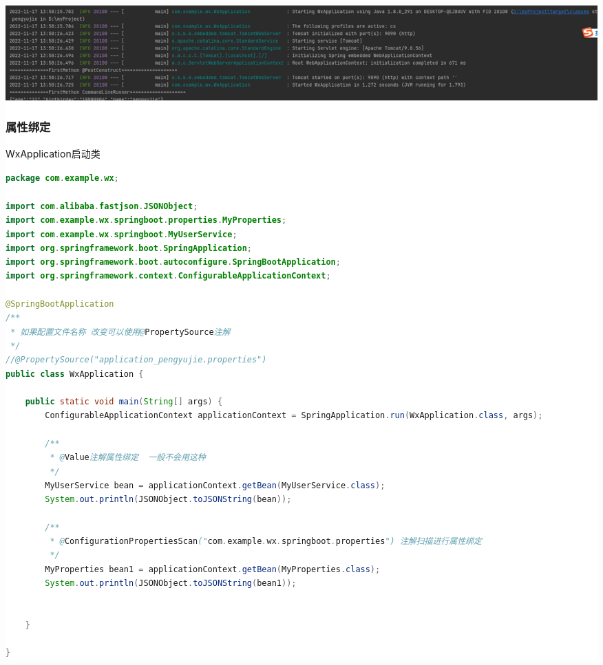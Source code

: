

![3](/img/notes/springboot/3.png)



### 属性绑定

WxApplication启动类

~~~java
package com.example.wx;

import com.alibaba.fastjson.JSONObject;
import com.example.wx.springboot.properties.MyProperties;
import com.example.wx.springboot.MyUserService;
import org.springframework.boot.SpringApplication;
import org.springframework.boot.autoconfigure.SpringBootApplication;
import org.springframework.context.ConfigurableApplicationContext;

@SpringBootApplication
/**
 * 如果配置文件名称 改变可以使用@PropertySource注解
 */
//@PropertySource("application_pengyujie.properties")
public class WxApplication {

    public static void main(String[] args) {
        ConfigurableApplicationContext applicationContext = SpringApplication.run(WxApplication.class, args);

        /**
         * @Value注解属性绑定  一般不会用这种
         */
        MyUserService bean = applicationContext.getBean(MyUserService.class);
        System.out.println(JSONObject.toJSONString(bean));

        /**
         * @ConfigurationPropertiesScan("com.example.wx.springboot.properties") 注解扫描进行属性绑定
         */
        MyProperties bean1 = applicationContext.getBean(MyProperties.class);
        System.out.println(JSONObject.toJSONString(bean1));


    }

}

~~~
